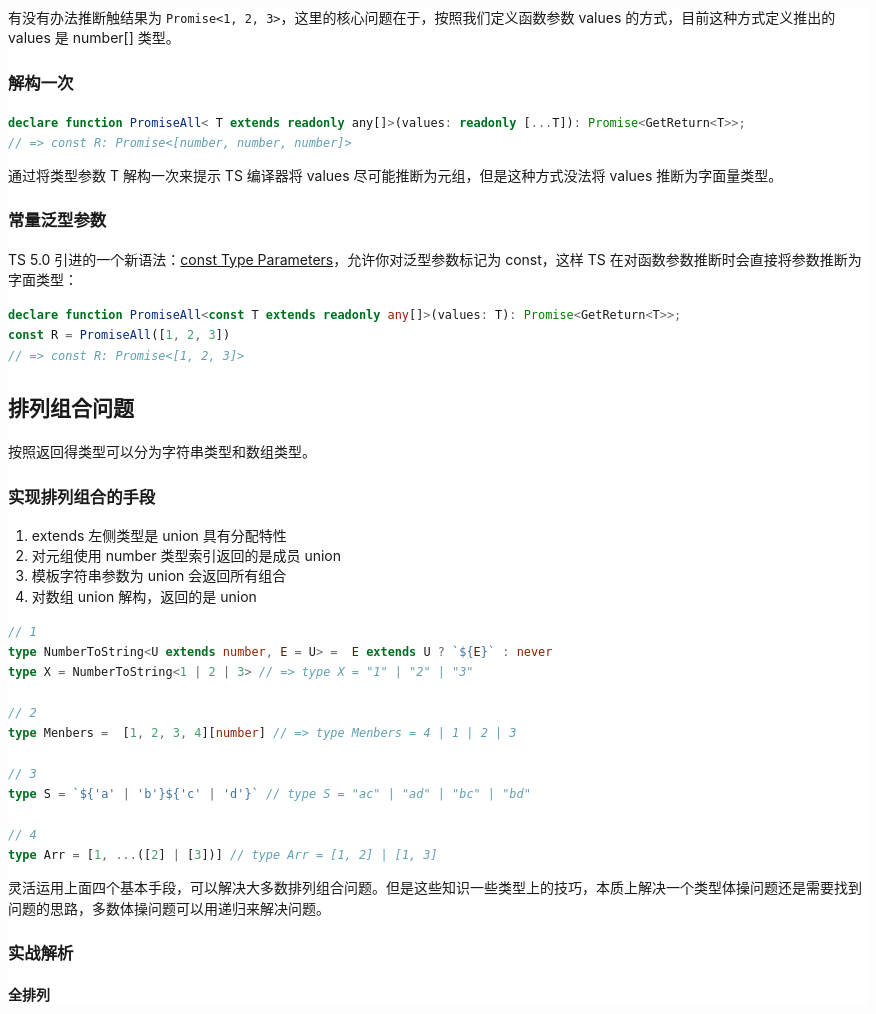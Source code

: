 有没有办法推断触结果为 `Promise<1, 2, 3>`，这里的核心问题在于，按照我们定义函数参数 values 的方式，目前这种方式定义推出的 values 是 number[] 类型。

### 解构一次

```typescript
declare function PromiseAll< T extends readonly any[]>(values: readonly [...T]): Promise<GetReturn<T>>;
// => const R: Promise<[number, number, number]>
```

通过将类型参数 T 解构一次来提示 TS 编译器将 values 尽可能推断为元组，但是这种方式没法将 values 推断为字面量类型。

### 常量泛型参数

TS 5.0 引进的一个新语法：[const Type Parameters](https://www.typescriptlang.org/docs/handbook/release-notes/typescript-5-0.html#const-type-parameters)，允许你对泛型参数标记为 const，这样 TS 在对函数参数推断时会直接将参数推断为字面类型：

```typescript
declare function PromiseAll<const T extends readonly any[]>(values: T): Promise<GetReturn<T>>;
const R = PromiseAll([1, 2, 3])
// => const R: Promise<[1, 2, 3]>
```

## 排列组合问题

按照返回得类型可以分为字符串类型和数组类型。

### 实现排列组合的手段

1. extends 左侧类型是 union 具有分配特性
2. 对元组使用 number 类型索引返回的是成员 union
3. 模板字符串参数为 union 会返回所有组合
4. 对数组 union 解构，返回的是 union

```typescript
// 1
type NumberToString<U extends number, E = U> =  E extends U ? `${E}` : never
type X = NumberToString<1 | 2 | 3> // => type X = "1" | "2" | "3"

// 2
type Menbers =  [1, 2, 3, 4][number] // => type Menbers = 4 | 1 | 2 | 3

// 3
type S = `${'a' | 'b'}${'c' | 'd'}` // type S = "ac" | "ad" | "bc" | "bd"

// 4
type Arr = [1, ...([2] | [3])] // type Arr = [1, 2] | [1, 3]
```

灵活运用上面四个基本手段，可以解决大多数排列组合问题。但是这些知识一些类型上的技巧，本质上解决一个类型体操问题还是需要找到问题的思路，多数体操问题可以用递归来解决问题。

### 实战解析

#### 全排列


 [K in keyof T as K extends L ? never : K]: T[K]